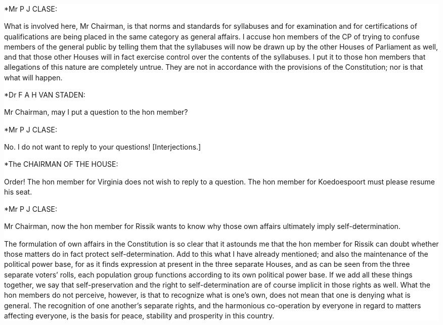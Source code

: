 </speech>

<speech by="#clase">

<from>*Mr <person refersTo="hansard_za">P J CLASE</person>:</from>

<p>What is involved here, Mr Chairman, is that norms and standards for syllabuses and for examination and for certifications of qualifications are being placed in the same category as general affairs. I accuse hon members of the CP of trying to confuse members of the general public by telling them that the syllabuses will now be drawn up by the other Houses of Parliament as well, and that those other Houses will in fact exercise control over the contents of the syllabuses. I put it to those hon members that allegations of this nature are completely untrue. They are not in accordance with the provisions of the Constitution; nor is that what will happen.</p>

</speech>

<speech by="#van_staden">

<from>*Dr <person refersTo="hansard_za">F A H VAN STADEN</person>:</from>

<p>Mr Chairman, may I put a question to the hon member?</p>

</speech>

<speech by="#clase">

<from>*Mr <person refersTo="hansard_za">P J CLASE</person>:</from>

<p>No. I do not want to reply to your questions! [Interjections.]</p>

</speech>

<speech by="#chairman_of_the_house">

<from>*The <person refersTo="hansard_za">CHAIRMAN OF THE HOUSE</person>:</from>

<p>Order! The hon member for Virginia does not wish to reply to a question. The hon member for Koedoespoort must please resume his seat.</p>

</speech>

<speech by="#clase">

<from>*Mr <person refersTo="hansard_za">P J CLASE</person>:</from>

<p>Mr Chairman, now the hon member for Rissik wants to know why those own affairs ultimately imply self-determination.</p>

<p>The formulation of own affairs in the Constitution is so clear that it astounds me that <span class="col_2853-2854" refersTo="page_0139"/>the hon member for Rissik can doubt whether those matters do in fact protect self-determination. Add to this what I have already mentioned; and also the maintenance of the political power base, for as it finds expression at present in the three separate Houses, and as can be seen from the three separate voters&#x2019; rolls, each population group functions according to its own political power base. If we add all these things together, we say that self-preservation and the right to self-determination are of course implicit in those rights as well. What the hon members do not perceive, however, is that to recognize what is one&#x2019;s own, does not mean that one is denying what is general. The recognition of one another&#x2019;s separate rights, and the harmonious co-operation by everyone in regard to matters affecting everyone, is the basis for peace, stability and prosperity in this country.</p>
